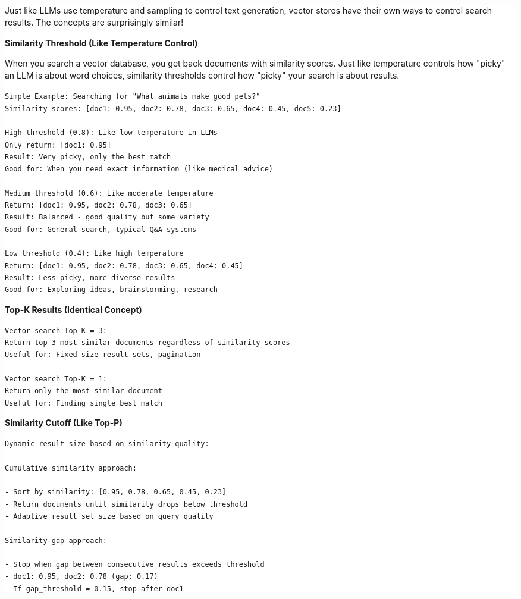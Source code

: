 Just like LLMs use temperature and sampling to control text generation, vector stores have their own ways to control search results. The concepts are surprisingly similar!

**Similarity Threshold (Like Temperature Control)**

When you search a vector database, you get back documents with similarity scores. Just like temperature controls how "picky" an LLM is about word choices, similarity thresholds control how "picky" your search is about results.

```
Simple Example: Searching for "What animals make good pets?"
Similarity scores: [doc1: 0.95, doc2: 0.78, doc3: 0.65, doc4: 0.45, doc5: 0.23]

High threshold (0.8): Like low temperature in LLMs
Only return: [doc1: 0.95] 
Result: Very picky, only the best match
Good for: When you need exact information (like medical advice)

Medium threshold (0.6): Like moderate temperature
Return: [doc1: 0.95, doc2: 0.78, doc3: 0.65]  
Result: Balanced - good quality but some variety
Good for: General search, typical Q&A systems

Low threshold (0.4): Like high temperature
Return: [doc1: 0.95, doc2: 0.78, doc3: 0.65, doc4: 0.45]
Result: Less picky, more diverse results
Good for: Exploring ideas, brainstorming, research
```

**Top-K Results (Identical Concept)**

```
Vector search Top-K = 3:
Return top 3 most similar documents regardless of similarity scores
Useful for: Fixed-size result sets, pagination

Vector search Top-K = 1:
Return only the most similar document  
Useful for: Finding single best match
```

**Similarity Cutoff (Like Top-P)**

```
Dynamic result size based on similarity quality:

Cumulative similarity approach:

- Sort by similarity: [0.95, 0.78, 0.65, 0.45, 0.23]
- Return documents until similarity drops below threshold
- Adaptive result set size based on query quality

Similarity gap approach:

- Stop when gap between consecutive results exceeds threshold
- doc1: 0.95, doc2: 0.78 (gap: 0.17)
- If gap_threshold = 0.15, stop after doc1
```
